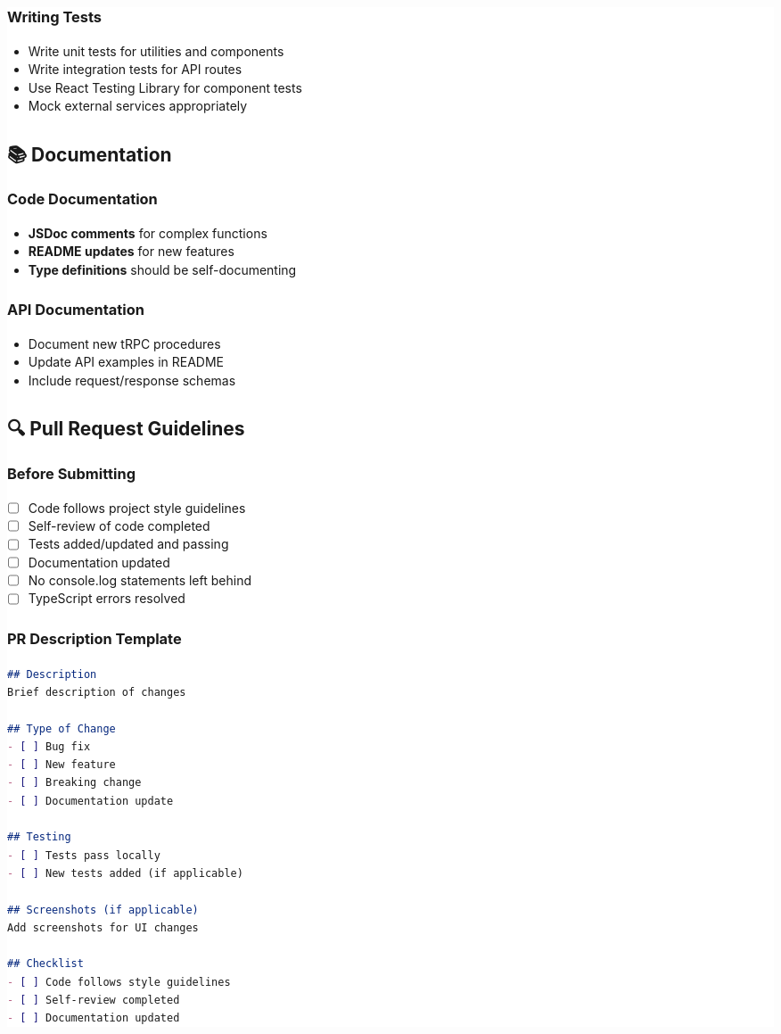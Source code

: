 ### Writing Tests

- Write unit tests for utilities and components
- Write integration tests for API routes
- Use React Testing Library for component tests
- Mock external services appropriately

## 📚 Documentation

### Code Documentation

- **JSDoc comments** for complex functions
- **README updates** for new features
- **Type definitions** should be self-documenting

### API Documentation

- Document new tRPC procedures
- Update API examples in README
- Include request/response schemas

## 🔍 Pull Request Guidelines

### Before Submitting

- [ ] Code follows project style guidelines
- [ ] Self-review of code completed
- [ ] Tests added/updated and passing
- [ ] Documentation updated
- [ ] No console.log statements left behind
- [ ] TypeScript errors resolved

### PR Description Template

```markdown
## Description
Brief description of changes

## Type of Change
- [ ] Bug fix
- [ ] New feature
- [ ] Breaking change
- [ ] Documentation update

## Testing
- [ ] Tests pass locally
- [ ] New tests added (if applicable)

## Screenshots (if applicable)
Add screenshots for UI changes

## Checklist
- [ ] Code follows style guidelines
- [ ] Self-review completed
- [ ] Documentation updated
```
